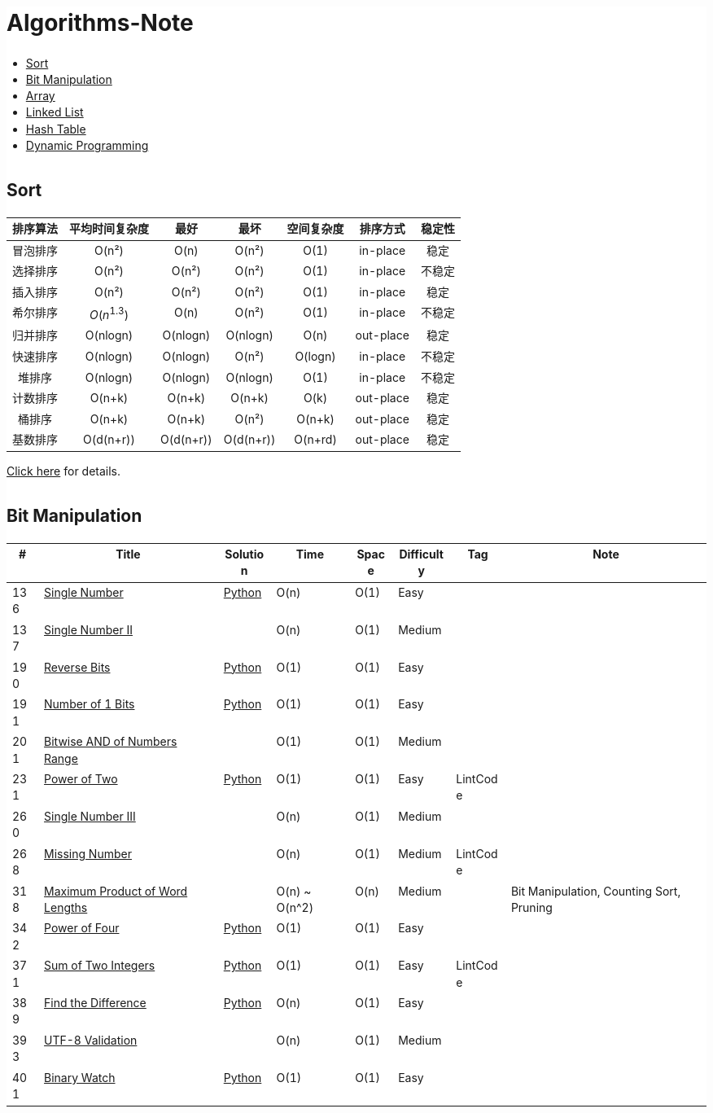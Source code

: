 # Algorithms-Note

- [Sort](https://github.com/simochen/algorithms-note#sort)
- [Bit Manipulation](https://github.com/simochen/algorithms-note#bit-manipulation)
- [Array](https://github.com/simochen/algorithms-note#array)
- [Linked List](https://github.com/simochen/algorithms-note#linked-list)
- [Hash Table](https://github.com/simochen/algorithms-note#hash-table)
- [Dynamic Programming](https://github.com/simochen/algorithms-note#dynamic-programming)



## Sort
| 排序算法 | 平均时间复杂度 |   最好    |   最坏    | 空间复杂度 | 排序方式  | 稳定性 |
| :------: | :------------: | :-------: | :-------: | :--------: | :-------: | :----: |
| 冒泡排序 |     O(n²)      |   O(n)    |   O(n²)   |    O(1)    | in-place  |  稳定  |
| 选择排序 |     O(n²)      |   O(n²)   |   O(n²)   |    O(1)    | in-place  | 不稳定 |
| 插入排序 |     O(n²)      |   O(n²)   |   O(n²)   |    O(1)    | in-place  |  稳定  |
| 希尔排序 |  $O(n^{1.3})$  |   O(n)    |   O(n²)   |    O(1)    | in-place  | 不稳定 |
| 归并排序 |    O(nlogn)    | O(nlogn)  | O(nlogn)  |    O(n)    | out-place |  稳定  |
| 快速排序 |    O(nlogn)    | O(nlogn)  |   O(n²)   |  O(logn)   | in-place  | 不稳定 |
|  堆排序  |    O(nlogn)    | O(nlogn)  | O(nlogn)  |    O(1)    | in-place  | 不稳定 |
| 计数排序 |     O(n+k)     |  O(n+k)   |  O(n+k)   |    O(k)    | out-place |  稳定  |
|  桶排序  |     O(n+k)     |  O(n+k)   |   O(n²)   |   O(n+k)   | out-place |  稳定  |
| 基数排序 |   O(d(n+r))    | O(d(n+r)) | O(d(n+r)) |  O(n+rd)   | out-place |  稳定  |

[Click here](https://github.com/simochen/algorithms-note/blob/master/sort.md) for details.



## Bit Manipulation

|  #  | Title           |  Solution       |  Time           | Space           | Difficulty    | Tag          | Note|
|-----|---------------- | --------------- | --------------- | --------------- | ------------- |--------------|-----|
|136 | [Single Number](https://leetcode.com/problems/single-number/) | [Python](./Python/single-number.py) | O(n)       | O(1)          | Easy         |||
|137 | [Single Number II](https://leetcode.com/problems/single-number-ii/) |  | O(n) | O(1)          | Medium         |||
|190 | [Reverse Bits](https://leetcode.com/problems/reverse-bits/)  | [Python](./Python/reverse-bits.py) | O(1)        | O(1)          | Easy           |||
|191  |[Number of 1 Bits](https://leetcode.com/problems/number-of-1-bits/) | [Python](./Python/number-of-1-bits.py) | O(1) | O(1)          | Easy           |||
|201 | [Bitwise AND of Numbers Range](https://leetcode.com/problems/bitwise-and-of-numbers-range/) |  | O(1) | O(1) | Medium |||
|231 | [Power of Two](https://leetcode.com/problems/power-of-two/) | [Python](./Python/power-of-two.py) | O(1) | O(1) | Easy | LintCode ||
|260 | [Single Number III](https://leetcode.com/problems/single-number-iii/) |  | O(n) | O(1)          | Medium         |||
|268| [Missing Number](https://leetcode.com/problems/missing-number/) |   | O(n) |  O(1) | Medium         | LintCode ||
|318| [Maximum Product of Word Lengths](https://leetcode.com/problems/maximum-product-of-word-lengths/) |   | O(n) ~ O(n^2) |  O(n) | Medium         || Bit Manipulation, Counting Sort, Pruning|
|342 | [Power of Four](https://leetcode.com/problems/power-of-four/) | [Python](./Python/power-of-four.py) | O(1) | O(1) | Easy | ||
|371 | [Sum of Two Integers](https://leetcode.com/problems/sum-of-two-integers/) | [Python](./Python/sum-of-two-integers.py) | O(1) | O(1) | Easy | LintCode ||
|389 | [Find the Difference](https://leetcode.com/problems/find-the-difference/) | [Python](./Python/find-the-difference.py) | O(n) | O(1) | Easy | ||
|393 | [UTF-8 Validation](https://leetcode.com/problems/utf-8-validation/) |  | O(n) | O(1) | Medium | ||
|401 | [Binary Watch](https://leetcode.com/problems/binary-watch/) | [Python](./Python/binary-watch.py) | O(1) | O(1) | Easy | ||